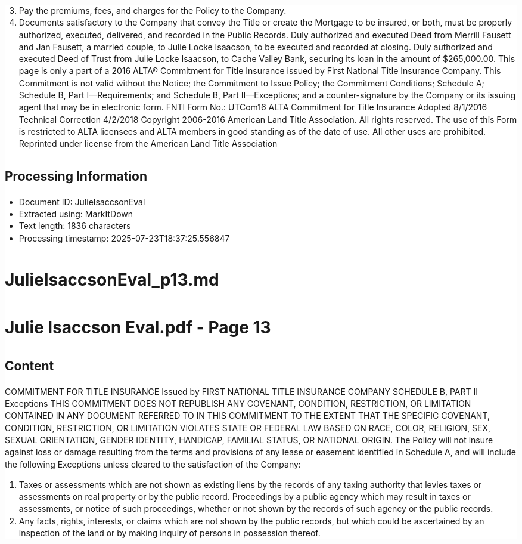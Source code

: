 3. Pay the premiums, fees, and charges for the Policy to the Company.
4. Documents satisfactory to the Company that convey the Title or create the Mortgage to be insured, or both, must
be properly authorized, executed, delivered, and recorded in the Public Records.
Duly authorized and executed Deed from Merrill Fausett and Jan Fausett, a married couple, to Julie Locke
Isaacson, to be executed and recorded at closing.
Duly authorized and executed Deed of Trust from Julie Locke Isaacson, to Cache Valley Bank, securing its
loan in the amount of $265,000.00.
This page is only a part of a 2016 ALTA® Commitment for Title Insurance issued by First National Title Insurance Company. This Commitment is not
valid without the Notice; the Commitment to Issue Policy; the Commitment Conditions; Schedule A; Schedule B, Part I—Requirements; and Schedule B,
Part II—Exceptions; and a counter-signature by the Company or its issuing agent that may be in electronic form.
FNTI Form No.: UTCom16 ALTA Commitment for Title Insurance Adopted 8/1/2016 Technical Correction 4/2/2018
Copyright 2006-2016 American Land Title Association. All rights reserved.
The use of this Form is restricted to ALTA licensees and ALTA members in
good standing as of the date of use. All other uses are prohibited.
Reprinted under license from the American Land Title Association

## Processing Information
- Document ID: JulieIsaccsonEval
- Extracted using: MarkItDown
- Text length: 1836 characters
- Processing timestamp: 2025-07-23T18:37:25.556847


# JulieIsaccsonEval_p13.md



# Julie Isaccson Eval.pdf - Page 13

## Content
COMMITMENT FOR TITLE INSURANCE
Issued by
FIRST NATIONAL TITLE INSURANCE COMPANY
SCHEDULE B, PART II
Exceptions
THIS COMMITMENT DOES NOT REPUBLISH ANY COVENANT, CONDITION, RESTRICTION, OR LIMITATION
CONTAINED IN ANY DOCUMENT REFERRED TO IN THIS COMMITMENT TO THE EXTENT THAT THE SPECIFIC
COVENANT, CONDITION, RESTRICTION, OR LIMITATION VIOLATES STATE OR FEDERAL LAW BASED ON RACE,
COLOR, RELIGION, SEX, SEXUAL ORIENTATION, GENDER IDENTITY, HANDICAP, FAMILIAL STATUS, OR
NATIONAL ORIGIN.
The Policy will not insure against loss or damage resulting from the terms and provisions of any lease or easement
identified in Schedule A, and will include the following Exceptions unless cleared to the satisfaction of the Company:
1. Taxes or assessments which are not shown as existing liens by the records of any taxing authority that levies
taxes or assessments on real property or by the public record. Proceedings by a public agency which may result in
taxes or assessments, or notice of such proceedings, whether or not shown by the records of such agency or the
public records.
2. Any facts, rights, interests, or claims which are not shown by the public records, but which could be ascertained by
an inspection of the land or by making inquiry of persons in possession thereof.